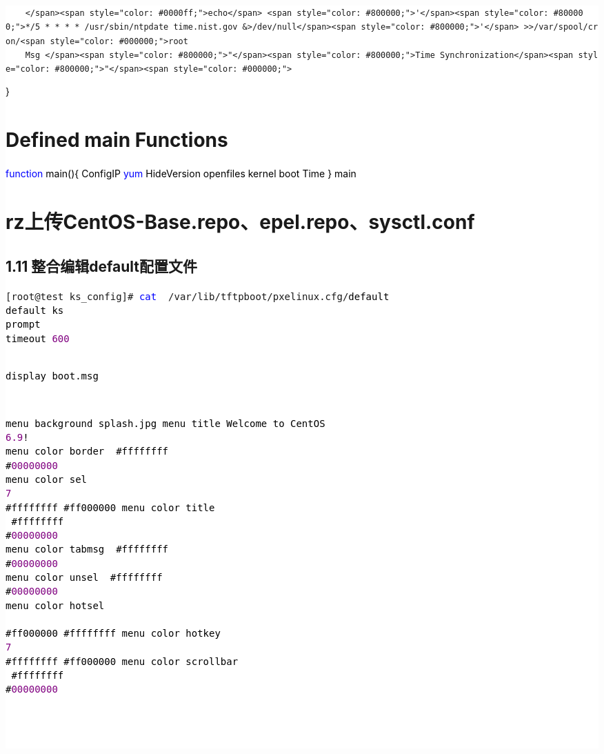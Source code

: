         </span><span style="color: #0000ff;">echo</span> <span style="color: #800000;">'</span><span style="color: #800000;">*/5 * * * * /usr/sbin/ntpdate time.nist.gov &>/dev/null</span><span style="color: #800000;">'</span> >>/var/spool/cron/<span style="color: #000000;">root
        Msg </span><span style="color: #800000;">"</span><span style="color: #800000;">Time Synchronization</span><span style="color: #800000;">"</span><span style="color: #000000;">
}
# Defined main Functions
</span><span style="color: #0000ff;">function</span><span style="color: #000000;"> main(){
        ConfigIP
        </span><span style="color: #0000ff;">yum</span><span style="color: #000000;">
        HideVersion
        openfiles
        kernel
        boot
        Time
}
main
# rz上传CentOS</span>-Base.repo、epel.repo、sysctl.conf</pre>
  </div>
</div>

## <span id="111_default">1.11 整合编辑default配置文件</span>

<div>
  <div class="cnblogs_code">
    <pre>[root@test ks_config]# <span style="color: #0000ff;">cat</span>  /var/lib/tftpboot/pxelinux.cfg/<span style="color: #000000;">default
default ks
prompt </span><span style="color: #800080;"></span><span style="color: #000000;">
timeout </span><span style="color: #800080;">600</span><span style="color: #000000;">

display boot.msg

menu background splash.jpg
menu title Welcome to CentOS </span><span style="color: #800080;">6.9</span>!<span style="color: #000000;">
menu color border </span><span style="color: #800080;"></span> #ffffffff #<span style="color: #800080;">00000000</span><span style="color: #000000;">
menu color sel </span><span style="color: #800080;">7</span><span style="color: #000000;"> #ffffffff #ff000000
menu color title </span><span style="color: #800080;"></span> #ffffffff #<span style="color: #800080;">00000000</span><span style="color: #000000;">
menu color tabmsg </span><span style="color: #800080;"></span> #ffffffff #<span style="color: #800080;">00000000</span><span style="color: #000000;">
menu color unsel </span><span style="color: #800080;"></span> #ffffffff #<span style="color: #800080;">00000000</span><span style="color: #000000;">
menu color hotsel </span><span style="color: #800080;"></span><span style="color: #000000;"> #ff000000 #ffffffff
menu color hotkey </span><span style="color: #800080;">7</span><span style="color: #000000;"> #ffffffff #ff000000
menu color scrollbar </span><span style="color: #800080;"></span> #ffffffff #<span style="color: #800080;">00000000</span><span style="color: #000000;">
